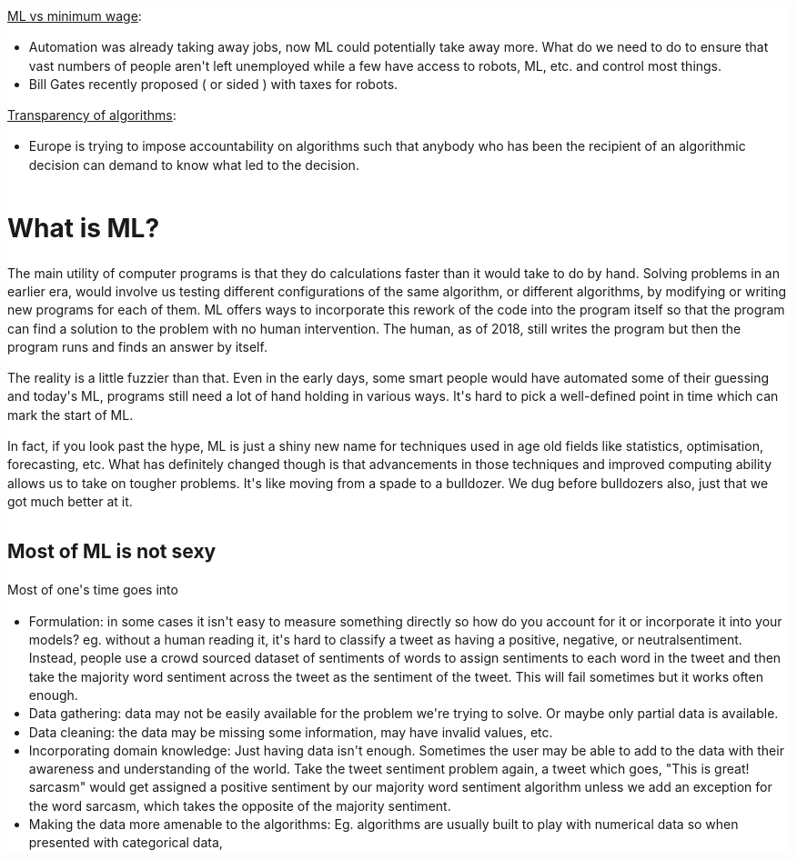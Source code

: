 <a href="https://techcrunch.com/2017/09/19/flippy-the-hamburger-cooking-robot-gets-its-first-restaurant-gig/">ML vs minimum wage</a>:
- Automation was already taking away jobs, now ML could potentially take away
more. What do we need to do to ensure that vast numbers of people aren't 
left unemployed while a few have access to robots, ML, etc. and control
most things.
- Bill Gates recently proposed ( or sided ) with taxes for robots.

<a href="https://techcrunch.com/2017/04/30/algorithmic-accountability/">Transparency of algorithms</a>:
- Europe is trying to impose accountability on algorithms such that anybody 
who has been the recipient of an algorithmic decision can demand to know
what led to the decision.










What is ML?
==============================================================================

The main utility of computer programs is that they do calculations faster
than it would take to do by hand. Solving problems in an earlier era, would
involve us testing different configurations of the same algorithm, or
different algorithms, by modifying or writing new programs for each of them.
ML offers ways to incorporate this rework of the code into the program
itself so that the program can find a solution to the problem with no human 
intervention. The human, as of 2018, still writes the program but then the
program runs and finds an answer by itself. 

The reality is a little fuzzier than that. Even in the early days, some 
smart people would have automated some of their guessing and today's ML,
programs still need a lot of hand holding in various ways. It's hard to pick
a well-defined point in time which can mark the start of ML.

In fact, if you look past the hype, ML is just a shiny new name for
techniques used in age old fields like statistics, optimisation,
forecasting, etc. What has definitely changed though is that advancements
in those techniques and improved computing ability allows us to take on
tougher problems. It's like moving from a spade to a bulldozer. We dug 
before bulldozers also, just that we got much better at it.

Most of ML is not sexy
------------------------------------------------------------------------------
Most of one's time goes into 
- Formulation: in some cases it isn't easy to measure something directly
 so how do you account for it or incorporate it into your models? eg. 
 without a human reading it, it's hard to classify a tweet as having a
 positive, negative, or neutralsentiment. Instead, people use a crowd
 sourced dataset of sentiments of words to assign sentiments to each word in
 the tweet and then take the majority word sentiment across the tweet as the
 sentiment of the tweet. This will fail sometimes but it works often enough.
- Data gathering: data may not be easily available for the problem we're
 trying to solve. Or maybe only partial data is available.
- Data cleaning: the data may be missing some information, may have invalid
 values, etc.
- Incorporating domain knowledge: Just having data isn't enough. Sometimes 
 the user may be able to add to the data with their awareness and 
 understanding of the world. Take the tweet sentiment problem again, a
 tweet which goes, "This is great! sarcasm" would get assigned a positive
 sentiment by our majority word sentiment algorithm unless we add an 
 exception for the word sarcasm, which takes the opposite of the majority 
 sentiment.
- Making the data more amenable to the algorithms: Eg. algorithms are usually
 built to play with numerical data so when presented with categorical data, 